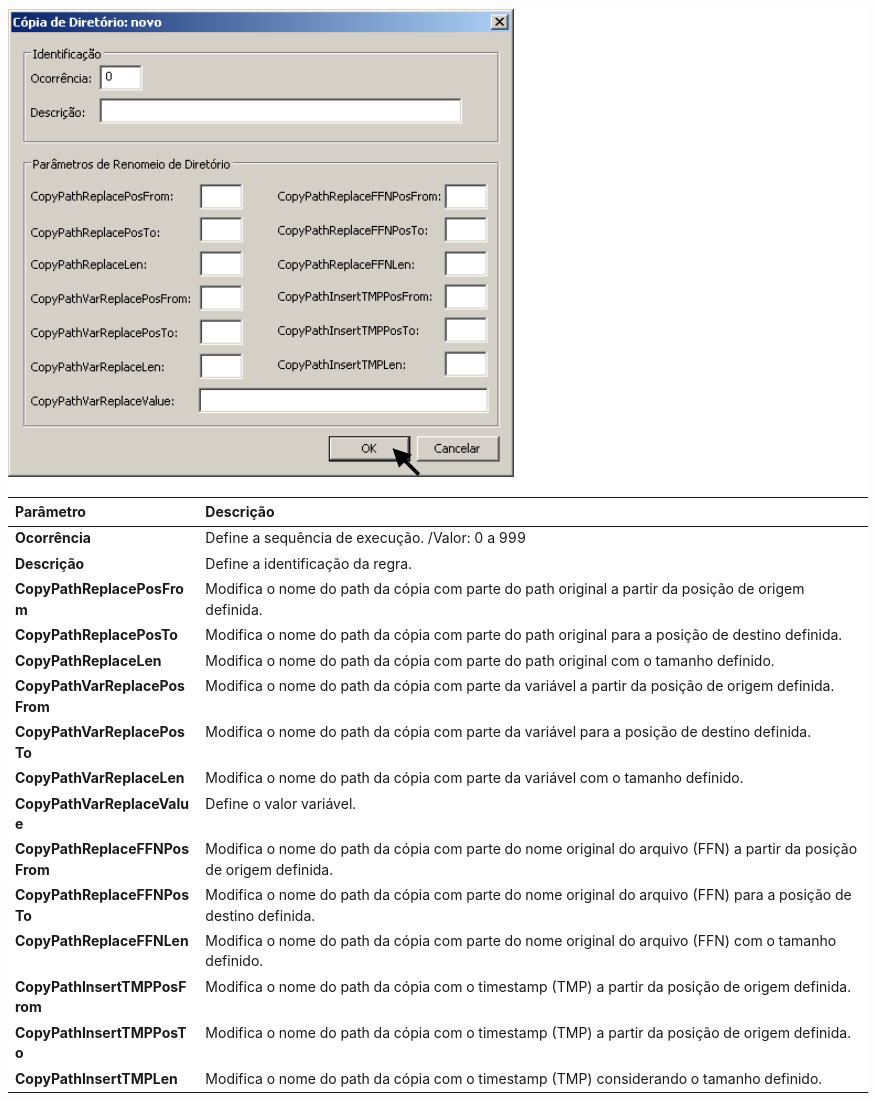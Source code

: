 ![](/images/imagem2/imgR209.png) 

Parâmetro | Descrição
:---      | :---
**Ocorrência**| Define a sequência de execução. /Valor: 0 a 999
**Descrição**| Define a identificação da regra.
**CopyPathReplacePosFrom**| Modifica o nome do path da cópia com parte do path original a partir da posição de origem definida.
**CopyPathReplacePosTo**| Modifica o nome do path da cópia com parte do path original para a posição de destino definida.
**CopyPathReplaceLen**| Modifica o nome do path da cópia com parte do path original com o tamanho definido.
**CopyPathVarReplacePosFrom**| Modifica o nome do path da cópia com parte da variável a partir da posição de origem definida.
**CopyPathVarReplacePosTo**| Modifica o nome do path da cópia com parte da variável para a posição de destino definida.
**CopyPathVarReplaceLen**| Modifica o nome do path da cópia com parte da variável com o tamanho definido. 
**CopyPathVarReplaceValue**| Define o valor variável.
**CopyPathReplaceFFNPosFrom**| Modifica o nome do path da cópia com parte do nome original do arquivo (FFN) a partir da posição de origem definida.
**CopyPathReplaceFFNPosTo**| Modifica o nome do path da cópia com parte do nome original do arquivo (FFN) para a posição de destino definida.
**CopyPathReplaceFFNLen**| Modifica o nome do path da cópia com parte do nome original do arquivo (FFN) com o tamanho definido.
**CopyPathInsertTMPPosFrom**| Modifica o nome do path da cópia com o timestamp (TMP) a partir da posição de origem definida.
**CopyPathInsertTMPPosTo**| Modifica o nome do path da cópia com o timestamp (TMP) a partir da posição de origem definida.
**CopyPathInsertTMPLen**| Modifica o nome do path da cópia com o timestamp (TMP) considerando o tamanho definido.
